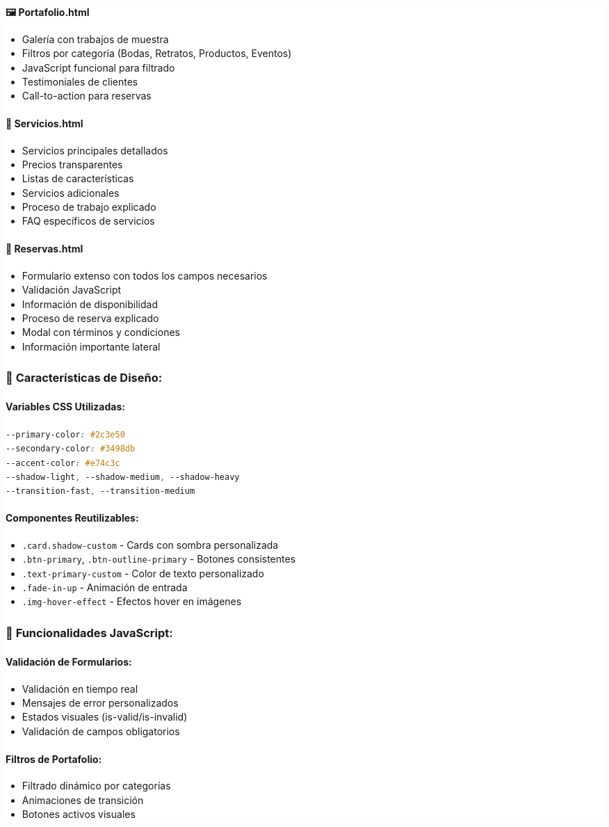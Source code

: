 #### **🖼️ Portafolio.html**
- Galería con trabajos de muestra
- Filtros por categoría (Bodas, Retratos, Productos, Eventos)
- JavaScript funcional para filtrado
- Testimoniales de clientes
- Call-to-action para reservas

#### **🎯 Servicios.html**
- Servicios principales detallados
- Precios transparentes
- Listas de características
- Servicios adicionales
- Proceso de trabajo explicado
- FAQ específicos de servicios

#### **📅 Reservas.html**
- Formulario extenso con todos los campos necesarios
- Validación JavaScript
- Información de disponibilidad
- Proceso de reserva explicado
- Modal con términos y condiciones
- Información importante lateral

### 🎨 **Características de Diseño:**

#### **Variables CSS Utilizadas:**
```css
--primary-color: #2c3e50
--secondary-color: #3498db
--accent-color: #e74c3c
--shadow-light, --shadow-medium, --shadow-heavy
--transition-fast, --transition-medium
```

#### **Componentes Reutilizables:**
- `.card.shadow-custom` - Cards con sombra personalizada
- `.btn-primary`, `.btn-outline-primary` - Botones consistentes
- `.text-primary-custom` - Color de texto personalizado
- `.fade-in-up` - Animación de entrada
- `.img-hover-effect` - Efectos hover en imágenes

### 🚀 **Funcionalidades JavaScript:**

#### **Validación de Formularios:**
- Validación en tiempo real
- Mensajes de error personalizados
- Estados visuales (is-valid/is-invalid)
- Validación de campos obligatorios

#### **Filtros de Portafolio:**
- Filtrado dinámico por categorías
- Animaciones de transición
- Botones activos visuales
